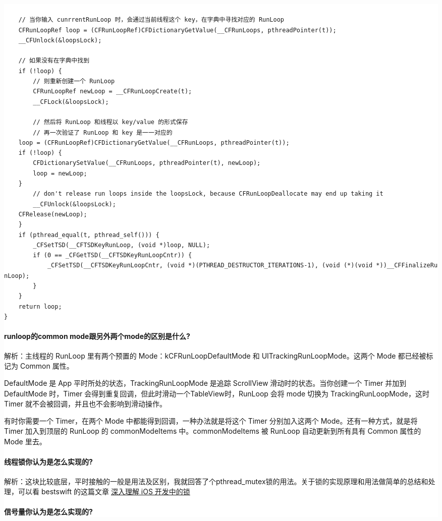 ```

    // 当你输入 cunrrentRunLoop 时，会通过当前线程这个 key，在字典中寻找对应的 RunLoop
    CFRunLoopRef loop = (CFRunLoopRef)CFDictionaryGetValue(__CFRunLoops, pthreadPointer(t));
    __CFUnlock(&loopsLock);

    // 如果没有在字典中找到
    if (!loop) {
        // 则重新创建一个 RunLoop
        CFRunLoopRef newLoop = __CFRunLoopCreate(t);
        __CFLock(&loopsLock);

        // 然后将 RunLoop 和线程以 key/value 的形式保存
        // 再一次验证了 RunLoop 和 key 是一一对应的
    loop = (CFRunLoopRef)CFDictionaryGetValue(__CFRunLoops, pthreadPointer(t));
    if (!loop) {
        CFDictionarySetValue(__CFRunLoops, pthreadPointer(t), newLoop);
        loop = newLoop;
    }
        // don't release run loops inside the loopsLock, because CFRunLoopDeallocate may end up taking it
        __CFUnlock(&loopsLock);
    CFRelease(newLoop);
    }
    if (pthread_equal(t, pthread_self())) {
        _CFSetTSD(__CFTSDKeyRunLoop, (void *)loop, NULL);
        if (0 == _CFGetTSD(__CFTSDKeyRunLoopCntr)) {
            _CFSetTSD(__CFTSDKeyRunLoopCntr, (void *)(PTHREAD_DESTRUCTOR_ITERATIONS-1), (void (*)(void *))__CFFinalizeRunLoop);
        }
    }
    return loop;
}
```

#### runloop的common mode跟另外两个mode的区别是什么?

解析：主线程的 RunLoop 里有两个预置的 Mode：kCFRunLoopDefaultMode 和 UITrackingRunLoopMode。这两个 Mode 都已经被标记为 Common 属性。

DefaultMode 是 App 平时所处的状态，TrackingRunLoopMode 是追踪 ScrollView 滑动时的状态。当你创建一个 Timer 并加到 DefaultMode 时，Timer 会得到重复回调，但此时滑动一个TableView时，RunLoop 会将 mode 切换为 TrackingRunLoopMode，这时 Timer 就不会被回调，并且也不会影响到滑动操作。

有时你需要一个 Timer，在两个 Mode 中都能得到回调，一种办法就是将这个 Timer 分别加入这两个 Mode。还有一种方式，就是将 Timer 加入到顶层的 RunLoop 的 commonModeItems 中。commonModeItems 被 RunLoop 自动更新到所有具有 Common 属性的 Mode 里去。

#### 线程锁你认为是怎么实现的?

解析：这块比较底层，平时接触的一般是用法及区别，我就回答了个pthread_mutex锁的用法。关于锁的实现原理和用法做简单的总结和处理，可以看 bestswift 的这篇文章 [深入理解 iOS 开发中的锁](https://blog.csdn.net/abc649395594/article/details/52747864)

#### 信号量你认为是怎么实现的?
